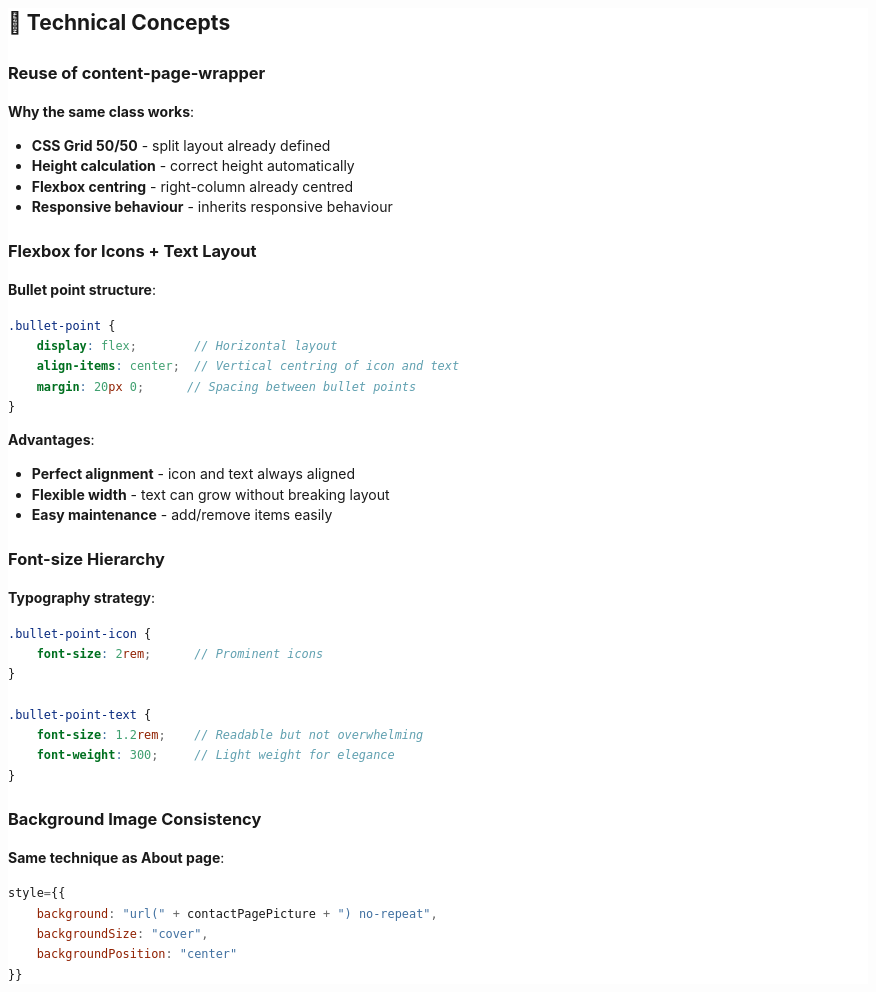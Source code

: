 
## 📧 Technical Concepts

### Reuse of content-page-wrapper

**Why the same class works**:

- **CSS Grid 50/50** - split layout already defined
- **Height calculation** - correct height automatically 
- **Flexbox centring** - right-column already centred
- **Responsive behaviour** - inherits responsive behaviour

### Flexbox for Icons + Text Layout

**Bullet point structure**:

```scss
.bullet-point {
    display: flex;        // Horizontal layout
    align-items: center;  // Vertical centring of icon and text
    margin: 20px 0;      // Spacing between bullet points
}
```

**Advantages**:

- **Perfect alignment** - icon and text always aligned
- **Flexible width** - text can grow without breaking layout
- **Easy maintenance** - add/remove items easily

### Font-size Hierarchy

**Typography strategy**:

```scss
.bullet-point-icon {
    font-size: 2rem;      // Prominent icons
}

.bullet-point-text {
    font-size: 1.2rem;    // Readable but not overwhelming
    font-weight: 300;     // Light weight for elegance
}
```

### Background Image Consistency

**Same technique as About page**:

```javascript
style={{
    background: "url(" + contactPagePicture + ") no-repeat",
    backgroundSize: "cover", 
    backgroundPosition: "center"
}}
```
